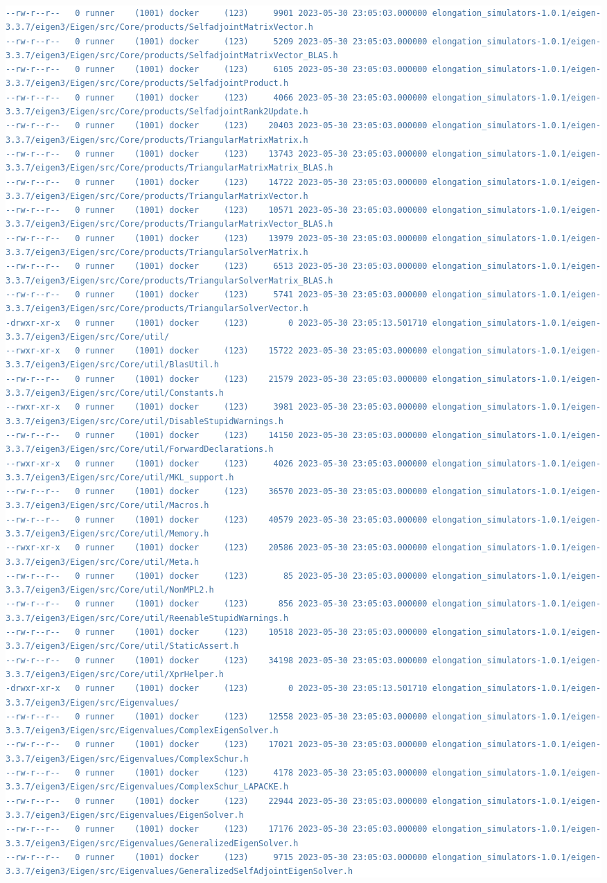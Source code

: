 ```diff
--rw-r--r--   0 runner    (1001) docker     (123)     9901 2023-05-30 23:05:03.000000 elongation_simulators-1.0.1/eigen-3.3.7/eigen3/Eigen/src/Core/products/SelfadjointMatrixVector.h
--rw-r--r--   0 runner    (1001) docker     (123)     5209 2023-05-30 23:05:03.000000 elongation_simulators-1.0.1/eigen-3.3.7/eigen3/Eigen/src/Core/products/SelfadjointMatrixVector_BLAS.h
--rw-r--r--   0 runner    (1001) docker     (123)     6105 2023-05-30 23:05:03.000000 elongation_simulators-1.0.1/eigen-3.3.7/eigen3/Eigen/src/Core/products/SelfadjointProduct.h
--rw-r--r--   0 runner    (1001) docker     (123)     4066 2023-05-30 23:05:03.000000 elongation_simulators-1.0.1/eigen-3.3.7/eigen3/Eigen/src/Core/products/SelfadjointRank2Update.h
--rw-r--r--   0 runner    (1001) docker     (123)    20403 2023-05-30 23:05:03.000000 elongation_simulators-1.0.1/eigen-3.3.7/eigen3/Eigen/src/Core/products/TriangularMatrixMatrix.h
--rw-r--r--   0 runner    (1001) docker     (123)    13743 2023-05-30 23:05:03.000000 elongation_simulators-1.0.1/eigen-3.3.7/eigen3/Eigen/src/Core/products/TriangularMatrixMatrix_BLAS.h
--rw-r--r--   0 runner    (1001) docker     (123)    14722 2023-05-30 23:05:03.000000 elongation_simulators-1.0.1/eigen-3.3.7/eigen3/Eigen/src/Core/products/TriangularMatrixVector.h
--rw-r--r--   0 runner    (1001) docker     (123)    10571 2023-05-30 23:05:03.000000 elongation_simulators-1.0.1/eigen-3.3.7/eigen3/Eigen/src/Core/products/TriangularMatrixVector_BLAS.h
--rw-r--r--   0 runner    (1001) docker     (123)    13979 2023-05-30 23:05:03.000000 elongation_simulators-1.0.1/eigen-3.3.7/eigen3/Eigen/src/Core/products/TriangularSolverMatrix.h
--rw-r--r--   0 runner    (1001) docker     (123)     6513 2023-05-30 23:05:03.000000 elongation_simulators-1.0.1/eigen-3.3.7/eigen3/Eigen/src/Core/products/TriangularSolverMatrix_BLAS.h
--rw-r--r--   0 runner    (1001) docker     (123)     5741 2023-05-30 23:05:03.000000 elongation_simulators-1.0.1/eigen-3.3.7/eigen3/Eigen/src/Core/products/TriangularSolverVector.h
-drwxr-xr-x   0 runner    (1001) docker     (123)        0 2023-05-30 23:05:13.501710 elongation_simulators-1.0.1/eigen-3.3.7/eigen3/Eigen/src/Core/util/
--rwxr-xr-x   0 runner    (1001) docker     (123)    15722 2023-05-30 23:05:03.000000 elongation_simulators-1.0.1/eigen-3.3.7/eigen3/Eigen/src/Core/util/BlasUtil.h
--rw-r--r--   0 runner    (1001) docker     (123)    21579 2023-05-30 23:05:03.000000 elongation_simulators-1.0.1/eigen-3.3.7/eigen3/Eigen/src/Core/util/Constants.h
--rwxr-xr-x   0 runner    (1001) docker     (123)     3981 2023-05-30 23:05:03.000000 elongation_simulators-1.0.1/eigen-3.3.7/eigen3/Eigen/src/Core/util/DisableStupidWarnings.h
--rw-r--r--   0 runner    (1001) docker     (123)    14150 2023-05-30 23:05:03.000000 elongation_simulators-1.0.1/eigen-3.3.7/eigen3/Eigen/src/Core/util/ForwardDeclarations.h
--rwxr-xr-x   0 runner    (1001) docker     (123)     4026 2023-05-30 23:05:03.000000 elongation_simulators-1.0.1/eigen-3.3.7/eigen3/Eigen/src/Core/util/MKL_support.h
--rw-r--r--   0 runner    (1001) docker     (123)    36570 2023-05-30 23:05:03.000000 elongation_simulators-1.0.1/eigen-3.3.7/eigen3/Eigen/src/Core/util/Macros.h
--rw-r--r--   0 runner    (1001) docker     (123)    40579 2023-05-30 23:05:03.000000 elongation_simulators-1.0.1/eigen-3.3.7/eigen3/Eigen/src/Core/util/Memory.h
--rwxr-xr-x   0 runner    (1001) docker     (123)    20586 2023-05-30 23:05:03.000000 elongation_simulators-1.0.1/eigen-3.3.7/eigen3/Eigen/src/Core/util/Meta.h
--rw-r--r--   0 runner    (1001) docker     (123)       85 2023-05-30 23:05:03.000000 elongation_simulators-1.0.1/eigen-3.3.7/eigen3/Eigen/src/Core/util/NonMPL2.h
--rw-r--r--   0 runner    (1001) docker     (123)      856 2023-05-30 23:05:03.000000 elongation_simulators-1.0.1/eigen-3.3.7/eigen3/Eigen/src/Core/util/ReenableStupidWarnings.h
--rw-r--r--   0 runner    (1001) docker     (123)    10518 2023-05-30 23:05:03.000000 elongation_simulators-1.0.1/eigen-3.3.7/eigen3/Eigen/src/Core/util/StaticAssert.h
--rw-r--r--   0 runner    (1001) docker     (123)    34198 2023-05-30 23:05:03.000000 elongation_simulators-1.0.1/eigen-3.3.7/eigen3/Eigen/src/Core/util/XprHelper.h
-drwxr-xr-x   0 runner    (1001) docker     (123)        0 2023-05-30 23:05:13.501710 elongation_simulators-1.0.1/eigen-3.3.7/eigen3/Eigen/src/Eigenvalues/
--rw-r--r--   0 runner    (1001) docker     (123)    12558 2023-05-30 23:05:03.000000 elongation_simulators-1.0.1/eigen-3.3.7/eigen3/Eigen/src/Eigenvalues/ComplexEigenSolver.h
--rw-r--r--   0 runner    (1001) docker     (123)    17021 2023-05-30 23:05:03.000000 elongation_simulators-1.0.1/eigen-3.3.7/eigen3/Eigen/src/Eigenvalues/ComplexSchur.h
--rw-r--r--   0 runner    (1001) docker     (123)     4178 2023-05-30 23:05:03.000000 elongation_simulators-1.0.1/eigen-3.3.7/eigen3/Eigen/src/Eigenvalues/ComplexSchur_LAPACKE.h
--rw-r--r--   0 runner    (1001) docker     (123)    22944 2023-05-30 23:05:03.000000 elongation_simulators-1.0.1/eigen-3.3.7/eigen3/Eigen/src/Eigenvalues/EigenSolver.h
--rw-r--r--   0 runner    (1001) docker     (123)    17176 2023-05-30 23:05:03.000000 elongation_simulators-1.0.1/eigen-3.3.7/eigen3/Eigen/src/Eigenvalues/GeneralizedEigenSolver.h
--rw-r--r--   0 runner    (1001) docker     (123)     9715 2023-05-30 23:05:03.000000 elongation_simulators-1.0.1/eigen-3.3.7/eigen3/Eigen/src/Eigenvalues/GeneralizedSelfAdjointEigenSolver.h
```